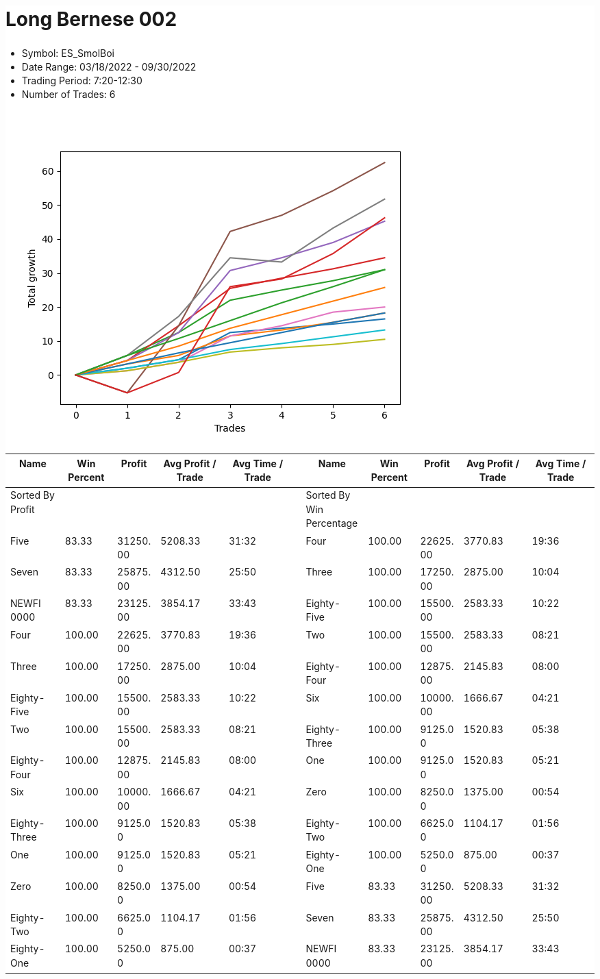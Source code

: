 # Long Bernese 002 
- Symbol: ES_SmolBoi
- Date Range: 03/18/2022 - 09/30/2022
- Trading Period: 7:20-12:30
- Number of Trades: 6

![Plot](LongBernese002ES_SmolBoi.png)

| Name | Win Percent | Profit | Avg Profit / Trade | Avg Time / Trade |      | Name | Win Percent | Profit | Avg Profit / Trade | Avg Time / Trade |
| ---- | ----------- | ------ | ------------------ | ---------------- | ---- | ---- | ----------- | ------ | ------------------ | ---------------- |
| Sorted By <br> Profit | | | | | | Sorted By <br> Win Percentage ||||
| Five | 83.33 | 31250.00 | 5208.33 | 31:32 |     | Four | 100.00 | 22625.00 | 3770.83 | 19:36 |
| Seven | 83.33 | 25875.00 | 4312.50 | 25:50 |     | Three | 100.00 | 17250.00 | 2875.00 | 10:04 |
| NEWFI 0000 | 83.33 | 23125.00 | 3854.17 | 33:43 |     | Eighty-Five | 100.00 | 15500.00 | 2583.33 | 10:22 |
| Four | 100.00 | 22625.00 | 3770.83 | 19:36 |     | Two | 100.00 | 15500.00 | 2583.33 | 08:21 |
| Three | 100.00 | 17250.00 | 2875.00 | 10:04 |     | Eighty-Four | 100.00 | 12875.00 | 2145.83 | 08:00 |
| Eighty-Five | 100.00 | 15500.00 | 2583.33 | 10:22 |     | Six | 100.00 | 10000.00 | 1666.67 | 04:21 |
| Two | 100.00 | 15500.00 | 2583.33 | 08:21 |     | Eighty-Three | 100.00 | 9125.00 | 1520.83 | 05:38 |
| Eighty-Four | 100.00 | 12875.00 | 2145.83 | 08:00 |     | One | 100.00 | 9125.00 | 1520.83 | 05:21 |
| Six | 100.00 | 10000.00 | 1666.67 | 04:21 |     | Zero | 100.00 | 8250.00 | 1375.00 | 00:54 |
| Eighty-Three | 100.00 | 9125.00 | 1520.83 | 05:38 |     | Eighty-Two | 100.00 | 6625.00 | 1104.17 | 01:56 |
| One | 100.00 | 9125.00 | 1520.83 | 05:21 |     | Eighty-One | 100.00 | 5250.00 | 875.00 | 00:37 |
| Zero | 100.00 | 8250.00 | 1375.00 | 00:54 |     | Five | 83.33 | 31250.00 | 5208.33 | 31:32 |
| Eighty-Two | 100.00 | 6625.00 | 1104.17 | 01:56 |     | Seven | 83.33 | 25875.00 | 4312.50 | 25:50 |
| Eighty-One | 100.00 | 5250.00 | 875.00 | 00:37 |     | NEWFI 0000 | 83.33 | 23125.00 | 3854.17 | 33:43 |
